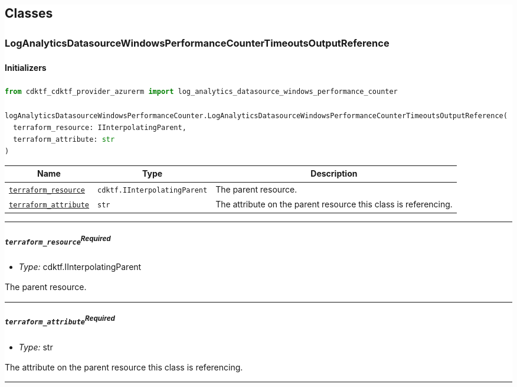 
## Classes <a name="Classes" id="Classes"></a>

### LogAnalyticsDatasourceWindowsPerformanceCounterTimeoutsOutputReference <a name="LogAnalyticsDatasourceWindowsPerformanceCounterTimeoutsOutputReference" id="@cdktf/provider-azurerm.logAnalyticsDatasourceWindowsPerformanceCounter.LogAnalyticsDatasourceWindowsPerformanceCounterTimeoutsOutputReference"></a>

#### Initializers <a name="Initializers" id="@cdktf/provider-azurerm.logAnalyticsDatasourceWindowsPerformanceCounter.LogAnalyticsDatasourceWindowsPerformanceCounterTimeoutsOutputReference.Initializer"></a>

```python
from cdktf_cdktf_provider_azurerm import log_analytics_datasource_windows_performance_counter

logAnalyticsDatasourceWindowsPerformanceCounter.LogAnalyticsDatasourceWindowsPerformanceCounterTimeoutsOutputReference(
  terraform_resource: IInterpolatingParent,
  terraform_attribute: str
)
```

| **Name** | **Type** | **Description** |
| --- | --- | --- |
| <code><a href="#@cdktf/provider-azurerm.logAnalyticsDatasourceWindowsPerformanceCounter.LogAnalyticsDatasourceWindowsPerformanceCounterTimeoutsOutputReference.Initializer.parameter.terraformResource">terraform_resource</a></code> | <code>cdktf.IInterpolatingParent</code> | The parent resource. |
| <code><a href="#@cdktf/provider-azurerm.logAnalyticsDatasourceWindowsPerformanceCounter.LogAnalyticsDatasourceWindowsPerformanceCounterTimeoutsOutputReference.Initializer.parameter.terraformAttribute">terraform_attribute</a></code> | <code>str</code> | The attribute on the parent resource this class is referencing. |

---

##### `terraform_resource`<sup>Required</sup> <a name="terraform_resource" id="@cdktf/provider-azurerm.logAnalyticsDatasourceWindowsPerformanceCounter.LogAnalyticsDatasourceWindowsPerformanceCounterTimeoutsOutputReference.Initializer.parameter.terraformResource"></a>

- *Type:* cdktf.IInterpolatingParent

The parent resource.

---

##### `terraform_attribute`<sup>Required</sup> <a name="terraform_attribute" id="@cdktf/provider-azurerm.logAnalyticsDatasourceWindowsPerformanceCounter.LogAnalyticsDatasourceWindowsPerformanceCounterTimeoutsOutputReference.Initializer.parameter.terraformAttribute"></a>

- *Type:* str

The attribute on the parent resource this class is referencing.

---
